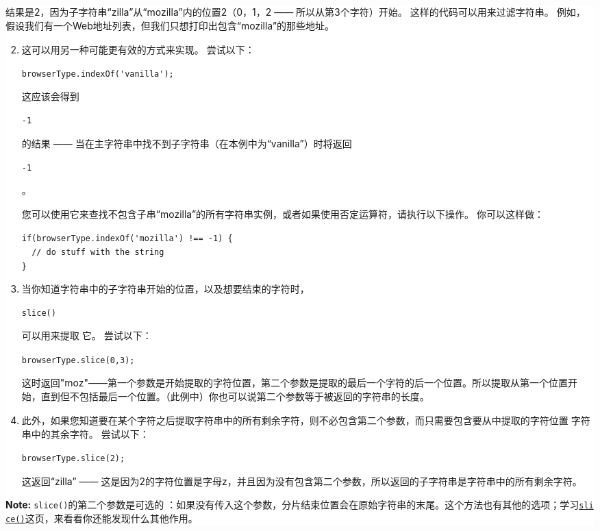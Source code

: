    结果是2，因为子字符串“zilla”从“mozilla”内的位置2（0，1，2 —— 所以从第3个字符）开始。 这样的代码可以用来过滤字符串。 例如，假设我们有一个Web地址列表，但我们只想打印出包含“mozilla”的那些地址。

2. 这可以用另一种可能更有效的方式来实现。 尝试以下：

   ```
   browserType.indexOf('vanilla');
   ```

   

   这应该会得到

    

   ```
   -1
   ```

    

   的结果 —— 当在主字符串中找不到子字符串（在本例中为“vanilla”）时将返回

    

   ```
   -1
   ```

   。

   您可以使用它来查找不包含子串“mozilla”的所有字符串实例，或者如果使用否定运算符，请执行以下操作。 你可以这样做：

   ```
   if(browserType.indexOf('mozilla') !== -1) {
     // do stuff with the string
   }
   ```

   

3. 当你知道字符串中的子字符串开始的位置，以及想要结束的字符时，

   `slice()`

   可以用来提取 它。 尝试以下：

   ```
   browserType.slice(0,3);
   ```

   

   这时返回"moz"——第一个参数是开始提取的字符位置，第二个参数是提取的最后一个字符的后一个位置。所以提取从第一个位置开始，直到但不包括最后一个位置。（此例中）你也可以说第二个参数等于被返回的字符串的长度。

4. 此外，如果您知道要在某个字符之后提取字符串中的所有剩余字符，则不必包含第二个参数，而只需要包含要从中提取的字符位置 字符串中的其余字符。 尝试以下：

   ```
   browserType.slice(2);
   ```

   

   这返回“zilla” —— 这是因为2的字符位置是字母z，并且因为没有包含第二个参数，所以返回的子字符串是字符串中的所有剩余字符。

**Note:** `slice()`的第二个参数是可选的 ：如果没有传入这个参数，分片结束位置会在原始字符串的末尾。这个方法也有其他的选项；学习[`slice()`](https://developer.mozilla.org/zh-CN/docs/Web/JavaScript/Reference/Global_Objects/String/slice)这页，来看看你还能发现什么其他作用。
